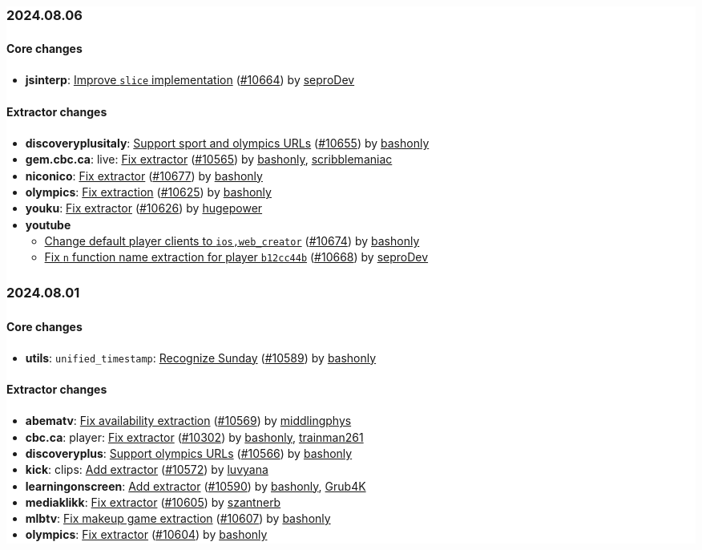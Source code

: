### 2024.08.06

#### Core changes
- **jsinterp**: [Improve `slice` implementation](https://github.com/yt-dlp/yt-dlp/commit/bb8bf1db993f59752d20b73b861bd55e40cf0e31) ([#10664](https://github.com/yt-dlp/yt-dlp/issues/10664)) by [seproDev](https://github.com/seproDev)

#### Extractor changes
- **discoveryplusitaly**: [Support sport and olympics URLs](https://github.com/yt-dlp/yt-dlp/commit/e7d73bc4531ee3f91a46b15e218dcc1fbeb6226c) ([#10655](https://github.com/yt-dlp/yt-dlp/issues/10655)) by [bashonly](https://github.com/bashonly)
- **gem.cbc.ca**: live: [Fix extractor](https://github.com/yt-dlp/yt-dlp/commit/fc5eecfa31c9571b6031cc3968aaa0394be55d7a) ([#10565](https://github.com/yt-dlp/yt-dlp/issues/10565)) by [bashonly](https://github.com/bashonly), [scribblemaniac](https://github.com/scribblemaniac)
- **niconico**: [Fix extractor](https://github.com/yt-dlp/yt-dlp/commit/4d9231208332d4c32364b8cd814bff8b20232cae) ([#10677](https://github.com/yt-dlp/yt-dlp/issues/10677)) by [bashonly](https://github.com/bashonly)
- **olympics**: [Fix extraction](https://github.com/yt-dlp/yt-dlp/commit/919540a9644e55deb78cdd6751757ec8fdaf76f4) ([#10625](https://github.com/yt-dlp/yt-dlp/issues/10625)) by [bashonly](https://github.com/bashonly)
- **youku**: [Fix extractor](https://github.com/yt-dlp/yt-dlp/commit/0088c6de23d832b117061a33e984dc452d992e9c) ([#10626](https://github.com/yt-dlp/yt-dlp/issues/10626)) by [hugepower](https://github.com/hugepower)
- **youtube**
    - [Change default player clients to `ios,web_creator`](https://github.com/yt-dlp/yt-dlp/commit/406f4c2e47502fffc1b0c210b4ee6487c89a44cb) ([#10674](https://github.com/yt-dlp/yt-dlp/issues/10674)) by [bashonly](https://github.com/bashonly)
    - [Fix `n` function name extraction for player `b12cc44b`](https://github.com/yt-dlp/yt-dlp/commit/c86891eb9434b4d7eec426d38c0c625b5e13cb2f) ([#10668](https://github.com/yt-dlp/yt-dlp/issues/10668)) by [seproDev](https://github.com/seproDev)

### 2024.08.01

#### Core changes
- **utils**: `unified_timestamp`: [Recognize Sunday](https://github.com/yt-dlp/yt-dlp/commit/6daf2c27c0464fba98337be30de0b66d520d0db1) ([#10589](https://github.com/yt-dlp/yt-dlp/issues/10589)) by [bashonly](https://github.com/bashonly)

#### Extractor changes
- **abematv**: [Fix availability extraction](https://github.com/yt-dlp/yt-dlp/commit/ef36d517f9b05785d61abca7691d9ab7d63cc75c) ([#10569](https://github.com/yt-dlp/yt-dlp/issues/10569)) by [middlingphys](https://github.com/middlingphys)
- **cbc.ca**: player: [Fix extractor](https://github.com/yt-dlp/yt-dlp/commit/94a1c5e642e468cebeb51f74c6c220434cb47d96) ([#10302](https://github.com/yt-dlp/yt-dlp/issues/10302)) by [bashonly](https://github.com/bashonly), [trainman261](https://github.com/trainman261)
- **discoveryplus**: [Support olympics URLs](https://github.com/yt-dlp/yt-dlp/commit/0b7728618417e1aa382722a4d29b916b594d4459) ([#10566](https://github.com/yt-dlp/yt-dlp/issues/10566)) by [bashonly](https://github.com/bashonly)
- **kick**: clips: [Add extractor](https://github.com/yt-dlp/yt-dlp/commit/bb3936ae2b3ce96d0b53f9e17cad1082058f032b) ([#10572](https://github.com/yt-dlp/yt-dlp/issues/10572)) by [luvyana](https://github.com/luvyana)
- **learningonscreen**: [Add extractor](https://github.com/yt-dlp/yt-dlp/commit/fe15d3178e242803ae7a934b90137f13598eba2e) ([#10590](https://github.com/yt-dlp/yt-dlp/issues/10590)) by [bashonly](https://github.com/bashonly), [Grub4K](https://github.com/Grub4K)
- **mediaklikk**: [Fix extractor](https://github.com/yt-dlp/yt-dlp/commit/7e3e4779ad13e4511c9ba3869879e53f0267bd7a) ([#10605](https://github.com/yt-dlp/yt-dlp/issues/10605)) by [szantnerb](https://github.com/szantnerb)
- **mlbtv**: [Fix makeup game extraction](https://github.com/yt-dlp/yt-dlp/commit/4b69e1b53ea21e631cd5dd68ff531e2f1671ec17) ([#10607](https://github.com/yt-dlp/yt-dlp/issues/10607)) by [bashonly](https://github.com/bashonly)
- **olympics**: [Fix extractor](https://github.com/yt-dlp/yt-dlp/commit/2f1ddfe12a2c174bc777264c5c8ffe7ca0922d94) ([#10604](https://github.com/yt-dlp/yt-dlp/issues/10604)) by [bashonly](https://github.com/bashonly)